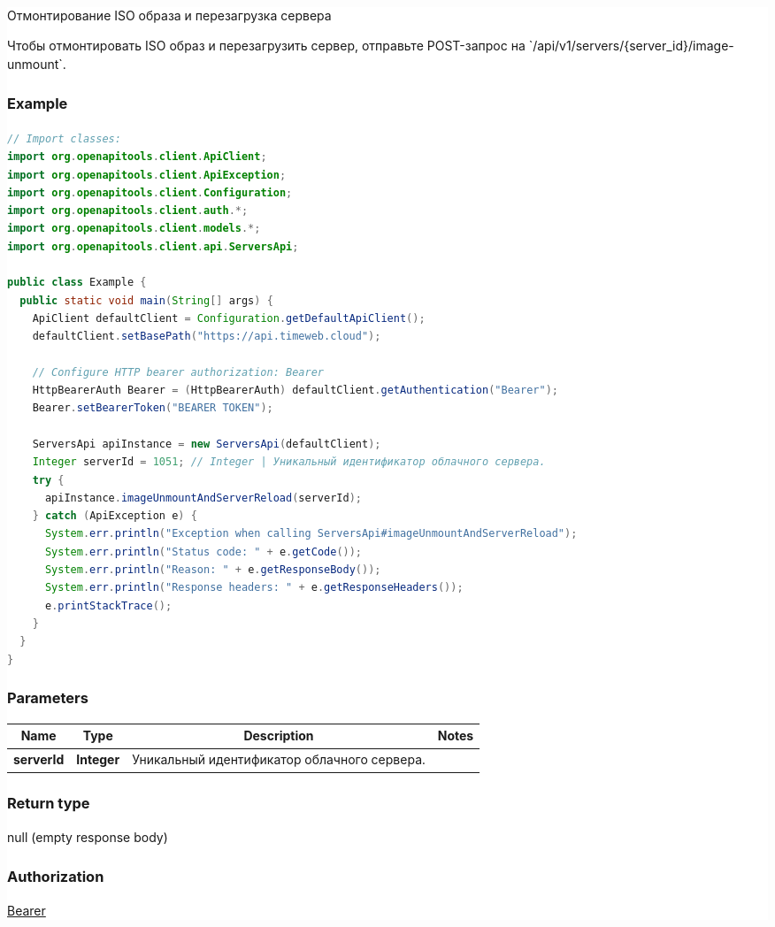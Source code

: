 Отмонтирование ISO образа и перезагрузка сервера

Чтобы отмонтировать ISO образ и перезагрузить сервер, отправьте POST-запрос на &#x60;/api/v1/servers/{server_id}/image-unmount&#x60;.

### Example
```java
// Import classes:
import org.openapitools.client.ApiClient;
import org.openapitools.client.ApiException;
import org.openapitools.client.Configuration;
import org.openapitools.client.auth.*;
import org.openapitools.client.models.*;
import org.openapitools.client.api.ServersApi;

public class Example {
  public static void main(String[] args) {
    ApiClient defaultClient = Configuration.getDefaultApiClient();
    defaultClient.setBasePath("https://api.timeweb.cloud");
    
    // Configure HTTP bearer authorization: Bearer
    HttpBearerAuth Bearer = (HttpBearerAuth) defaultClient.getAuthentication("Bearer");
    Bearer.setBearerToken("BEARER TOKEN");

    ServersApi apiInstance = new ServersApi(defaultClient);
    Integer serverId = 1051; // Integer | Уникальный идентификатор облачного сервера.
    try {
      apiInstance.imageUnmountAndServerReload(serverId);
    } catch (ApiException e) {
      System.err.println("Exception when calling ServersApi#imageUnmountAndServerReload");
      System.err.println("Status code: " + e.getCode());
      System.err.println("Reason: " + e.getResponseBody());
      System.err.println("Response headers: " + e.getResponseHeaders());
      e.printStackTrace();
    }
  }
}
```

### Parameters

| Name | Type | Description  | Notes |
|------------- | ------------- | ------------- | -------------|
| **serverId** | **Integer**| Уникальный идентификатор облачного сервера. | |

### Return type

null (empty response body)

### Authorization

[Bearer](../README.md#Bearer)
